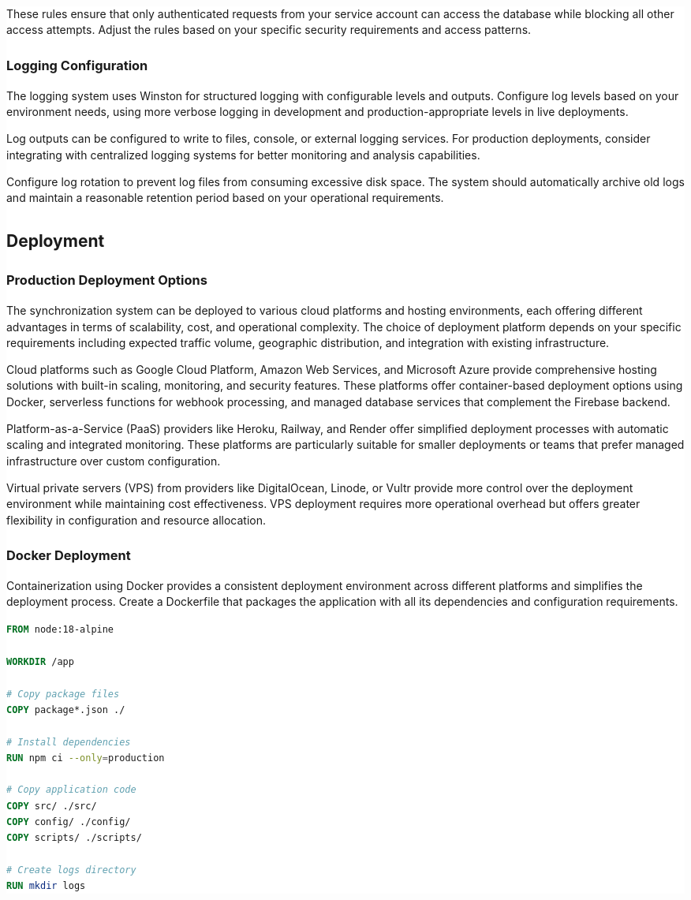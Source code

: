 These rules ensure that only authenticated requests from your service account can access the database while blocking all other access attempts. Adjust the rules based on your specific security requirements and access patterns.

### Logging Configuration

The logging system uses Winston for structured logging with configurable levels and outputs. Configure log levels based on your environment needs, using more verbose logging in development and production-appropriate levels in live deployments.

Log outputs can be configured to write to files, console, or external logging services. For production deployments, consider integrating with centralized logging systems for better monitoring and analysis capabilities.

Configure log rotation to prevent log files from consuming excessive disk space. The system should automatically archive old logs and maintain a reasonable retention period based on your operational requirements.



## Deployment

### Production Deployment Options

The synchronization system can be deployed to various cloud platforms and hosting environments, each offering different advantages in terms of scalability, cost, and operational complexity. The choice of deployment platform depends on your specific requirements including expected traffic volume, geographic distribution, and integration with existing infrastructure.

Cloud platforms such as Google Cloud Platform, Amazon Web Services, and Microsoft Azure provide comprehensive hosting solutions with built-in scaling, monitoring, and security features. These platforms offer container-based deployment options using Docker, serverless functions for webhook processing, and managed database services that complement the Firebase backend.

Platform-as-a-Service (PaaS) providers like Heroku, Railway, and Render offer simplified deployment processes with automatic scaling and integrated monitoring. These platforms are particularly suitable for smaller deployments or teams that prefer managed infrastructure over custom configuration.

Virtual private servers (VPS) from providers like DigitalOcean, Linode, or Vultr provide more control over the deployment environment while maintaining cost effectiveness. VPS deployment requires more operational overhead but offers greater flexibility in configuration and resource allocation.

### Docker Deployment

Containerization using Docker provides a consistent deployment environment across different platforms and simplifies the deployment process. Create a Dockerfile that packages the application with all its dependencies and configuration requirements.

```dockerfile
FROM node:18-alpine

WORKDIR /app

# Copy package files
COPY package*.json ./

# Install dependencies
RUN npm ci --only=production

# Copy application code
COPY src/ ./src/
COPY config/ ./config/
COPY scripts/ ./scripts/

# Create logs directory
RUN mkdir logs

```